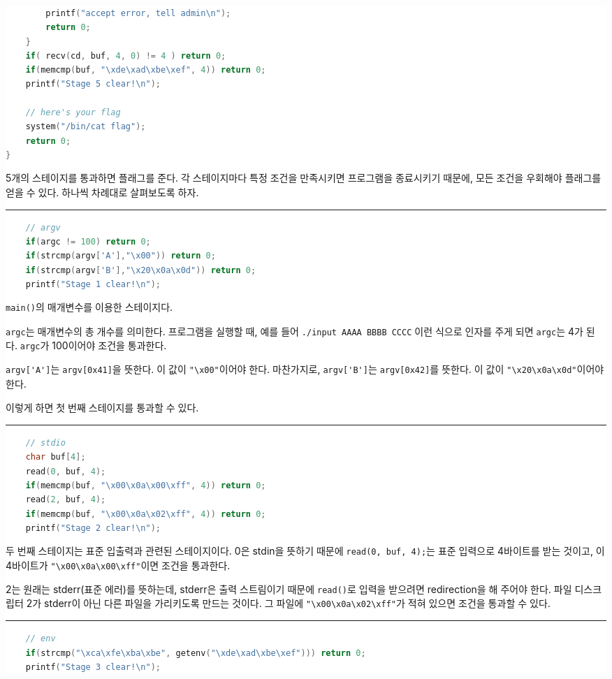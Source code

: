 ```c
		printf("accept error, tell admin\n");
		return 0;
	}
	if( recv(cd, buf, 4, 0) != 4 ) return 0;
	if(memcmp(buf, "\xde\xad\xbe\xef", 4)) return 0;
	printf("Stage 5 clear!\n");

	// here's your flag
	system("/bin/cat flag");	
	return 0;
}
```

5개의 스테이지를 통과하면 플래그를 준다. 각 스테이지마다 특정 조건을 만족시키면 프로그램을 종료시키기 때문에, 모든 조건을 우회해야 플래그를 얻을 수 있다. 하나씩 차례대로 살펴보도록 하자.

---

```c
	// argv
	if(argc != 100) return 0;
	if(strcmp(argv['A'],"\x00")) return 0;
	if(strcmp(argv['B'],"\x20\x0a\x0d")) return 0;
	printf("Stage 1 clear!\n");
```

`main()`의 매개변수를 이용한 스테이지다.

`argc`는 매개변수의 총 개수를 의미한다. 프로그램을 실행할 때, 예를 들어 `./input AAAA BBBB CCCC` 이런 식으로 인자를 주게 되면 `argc`는 4가 된다. `argc`가 100이어야 조건을 통과한다.

`argv['A']`는 `argv[0x41]`을 뜻한다. 이 값이 `"\x00"`이어야 한다. 마찬가지로, `argv['B']`는 `argv[0x42]`를 뜻한다. 이 값이 `"\x20\x0a\x0d"`이어야 한다.

이렇게 하면 첫 번째 스테이지를 통과할 수 있다.

---

```c
	// stdio
	char buf[4];
	read(0, buf, 4);
	if(memcmp(buf, "\x00\x0a\x00\xff", 4)) return 0;
	read(2, buf, 4);
    if(memcmp(buf, "\x00\x0a\x02\xff", 4)) return 0;
	printf("Stage 2 clear!\n");
```

두 번째 스테이지는 표준 입출력과 관련된 스테이지이다. 0은 stdin을 뜻하기 때문에 `read(0, buf, 4);`는 표준 입력으로 4바이트를 받는 것이고, 이 4바이트가 `"\x00\x0a\x00\xff"`이면 조건을 통과한다.

2는 원래는 stderr(표준 에러)를 뜻하는데, stderr은 출력 스트림이기 때문에 `read()`로 입력을 받으려면 redirection을 해 주어야 한다. 파일 디스크립터 2가 stderr이 아닌 다른 파일을 가리키도록 만드는 것이다. 그 파일에 `"\x00\x0a\x02\xff"`가 적혀 있으면 조건을 통과할 수 있다.

---

```c
	// env
	if(strcmp("\xca\xfe\xba\xbe", getenv("\xde\xad\xbe\xef"))) return 0;
	printf("Stage 3 clear!\n");
```

